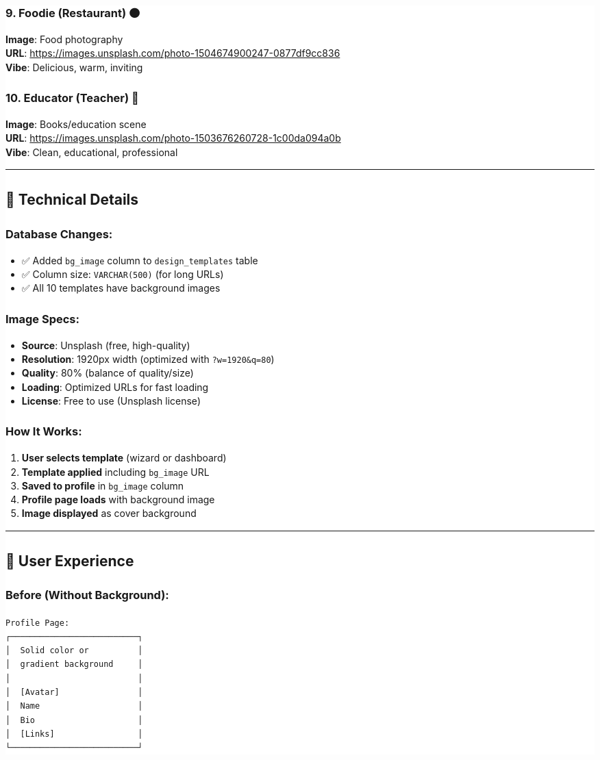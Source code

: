 ### 9. Foodie (Restaurant) 🟠
**Image**: Food photography  
**URL**: https://images.unsplash.com/photo-1504674900247-0877df9cc836  
**Vibe**: Delicious, warm, inviting

### 10. Educator (Teacher) 💚
**Image**: Books/education scene  
**URL**: https://images.unsplash.com/photo-1503676260728-1c00da094a0b  
**Vibe**: Clean, educational, professional

---

## 📐 Technical Details

### Database Changes:
- ✅ Added `bg_image` column to `design_templates` table
- ✅ Column size: `VARCHAR(500)` (for long URLs)
- ✅ All 10 templates have background images

### Image Specs:
- **Source**: Unsplash (free, high-quality)
- **Resolution**: 1920px width (optimized with `?w=1920&q=80`)
- **Quality**: 80% (balance of quality/size)
- **Loading**: Optimized URLs for fast loading
- **License**: Free to use (Unsplash license)

### How It Works:
1. **User selects template** (wizard or dashboard)
2. **Template applied** including `bg_image` URL
3. **Saved to profile** in `bg_image` column
4. **Profile page loads** with background image
5. **Image displayed** as cover background

---

## 🎯 User Experience

### Before (Without Background):
```
Profile Page:
┌──────────────────────────┐
│  Solid color or          │
│  gradient background     │
│                          │
│  [Avatar]                │
│  Name                    │
│  Bio                     │
│  [Links]                 │
└──────────────────────────┘
```
